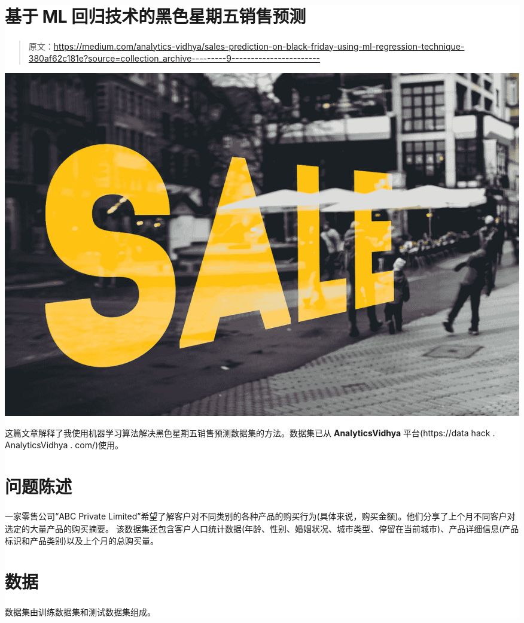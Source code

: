 # 基于 ML 回归技术的黑色星期五销售预测

> 原文：<https://medium.com/analytics-vidhya/sales-prediction-on-black-friday-using-ml-regression-technique-380af62c181e?source=collection_archive---------9----------------------->

![](img/22e9d7256027d4b36f100878cd639dfb.png)

这篇文章解释了我使用机器学习算法解决黑色星期五销售预测数据集的方法。数据集已从 **AnalyticsVidhya** 平台(https://data hack . AnalyticsVidhya . com/)使用。

# 问题陈述

一家零售公司“ABC Private Limited”希望了解客户对不同类别的各种产品的购买行为(具体来说，购买金额)。他们分享了上个月不同客户对选定的大量产品的购买摘要。
该数据集还包含客户人口统计数据(年龄、性别、婚姻状况、城市类型、停留在当前城市)、产品详细信息(产品标识和产品类别)以及上个月的总购买量。

# 数据

数据集由训练数据集和测试数据集组成。
